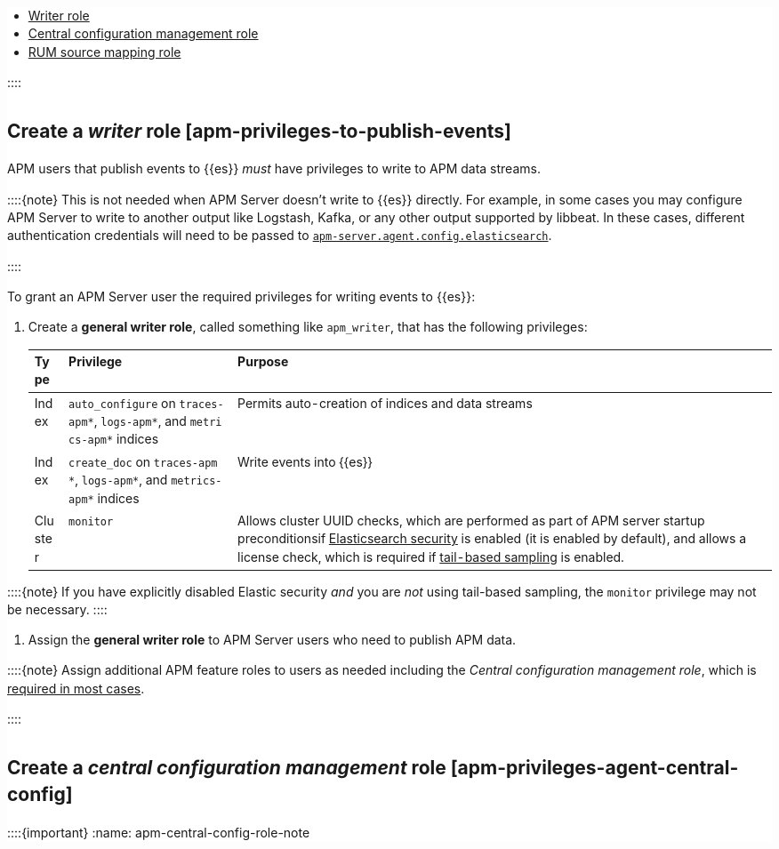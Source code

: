 * [Writer role](#apm-privileges-to-publish-events)
* [Central configuration management role](#apm-privileges-agent-central-config)
* [RUM source mapping role](#apm-privileges-rum-source-mapping)

::::



## Create a *writer* role [apm-privileges-to-publish-events]

APM users that publish events to {{es}} *must* have privileges to write to APM data streams.

::::{note}
This is not needed when APM Server doesn’t write to {{es}} directly. For example, in some cases you may configure APM Server to write to another output like Logstash, Kafka, or any other output supported by libbeat. In these cases, different authentication credentials will need to be passed to [`apm-server.agent.config.elasticsearch`](configure-apm-agent-central-configuration.md#apm-agent-config-elasticsearch).

::::


To grant an APM Server user the required privileges for writing events to {{es}}:

1. Create a **general writer role**, called something like `apm_writer`, that has the following privileges:

    | Type | Privilege | Purpose |
    | --- | --- | --- |
    | Index | `auto_configure` on `traces-apm*`, `logs-apm*`, and `metrics-apm*` indices | Permits auto-creation of indices and data streams |
    | Index | `create_doc` on `traces-apm*`, `logs-apm*`, and `metrics-apm*` indices | Write events into {{es}} |
    | Cluster | `monitor` | Allows cluster UUID checks, which are performed as part of APM server startup preconditionsif [Elasticsearch security](asciidocalypse://docs/elasticsearch/docs/reference/elasticsearch/configuration-reference/security-settings.md) is enabled (it is enabled by default), and allows a license check, which is required if [tail-based sampling](transaction-sampling.md#apm-tail-based-sampling) is enabled. |


::::{note}
If you have explicitly disabled Elastic security *and* you are *not* using tail-based sampling, the `monitor` privilege may not be necessary.
::::


1. Assign the **general writer role** to APM Server users who need to publish APM data.

::::{note}
Assign additional APM feature roles to users as needed including the *Central configuration management role*, which is [required in most cases](#apm-central-config-role-note).

::::



## Create a *central configuration management* role [apm-privileges-agent-central-config]

::::{important}
:name: apm-central-config-role-note
